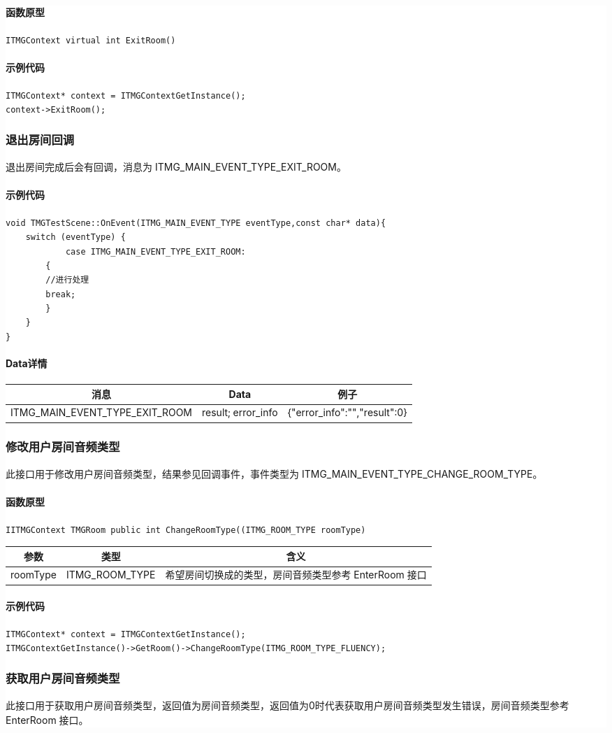 #### 函数原型  
```
ITMGContext virtual int ExitRoom()
```
####  示例代码  
```
ITMGContext* context = ITMGContextGetInstance();
context->ExitRoom();
```

### 退出房间回调
退出房间完成后会有回调，消息为 ITMG_MAIN_EVENT_TYPE_EXIT_ROOM。
####  示例代码  
```
void TMGTestScene::OnEvent(ITMG_MAIN_EVENT_TYPE eventType,const char* data){
	switch (eventType) {
            case ITMG_MAIN_EVENT_TYPE_EXIT_ROOM:
		{
		//进行处理
		break;
		}
	}
}
```

#### Data详情
|消息     | Data         |例子|
| ------------- |:-------------:|------------- |
| ITMG_MAIN_EVENT_TYPE_EXIT_ROOM    				|result; error_info  					|{"error_info":"","result":0}|


### 修改用户房间音频类型
此接口用于修改用户房间音频类型，结果参见回调事件，事件类型为 ITMG_MAIN_EVENT_TYPE_CHANGE_ROOM_TYPE。

####  函数原型  
```
IITMGContext TMGRoom public int ChangeRoomType((ITMG_ROOM_TYPE roomType)
```


|参数     | 类型         |含义|
| ------------- |:-------------:|-------------|
| roomType    |ITMG_ROOM_TYPE    |希望房间切换成的类型，房间音频类型参考 EnterRoom 接口|

####  示例代码  
```
ITMGContext* context = ITMGContextGetInstance();
ITMGContextGetInstance()->GetRoom()->ChangeRoomType(ITMG_ROOM_TYPE_FLUENCY);
```


### 获取用户房间音频类型
此接口用于获取用户房间音频类型，返回值为房间音频类型，返回值为0时代表获取用户房间音频类型发生错误，房间音频类型参考 EnterRoom 接口。
